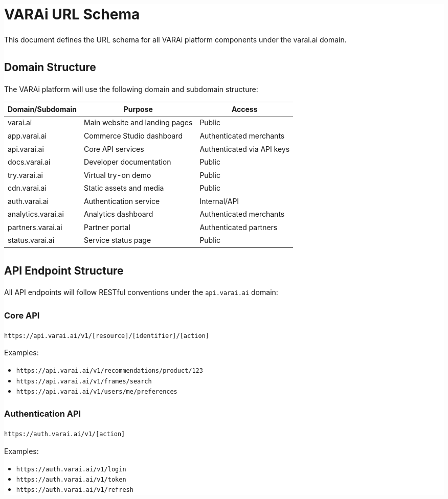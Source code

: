 # VARAi URL Schema

This document defines the URL schema for all VARAi platform components under the varai.ai domain.

## Domain Structure

The VARAi platform will use the following domain and subdomain structure:

| Domain/Subdomain | Purpose | Access |
|------------------|---------|--------|
| varai.ai | Main website and landing pages | Public |
| app.varai.ai | Commerce Studio dashboard | Authenticated merchants |
| api.varai.ai | Core API services | Authenticated via API keys |
| docs.varai.ai | Developer documentation | Public |
| try.varai.ai | Virtual try-on demo | Public |
| cdn.varai.ai | Static assets and media | Public |
| auth.varai.ai | Authentication service | Internal/API |
| analytics.varai.ai | Analytics dashboard | Authenticated merchants |
| partners.varai.ai | Partner portal | Authenticated partners |
| status.varai.ai | Service status page | Public |

## API Endpoint Structure

All API endpoints will follow RESTful conventions under the `api.varai.ai` domain:

### Core API

```
https://api.varai.ai/v1/[resource]/[identifier]/[action]
```

Examples:
- `https://api.varai.ai/v1/recommendations/product/123`
- `https://api.varai.ai/v1/frames/search`
- `https://api.varai.ai/v1/users/me/preferences`

### Authentication API

```
https://auth.varai.ai/v1/[action]
```

Examples:
- `https://auth.varai.ai/v1/login`
- `https://auth.varai.ai/v1/token`
- `https://auth.varai.ai/v1/refresh`
